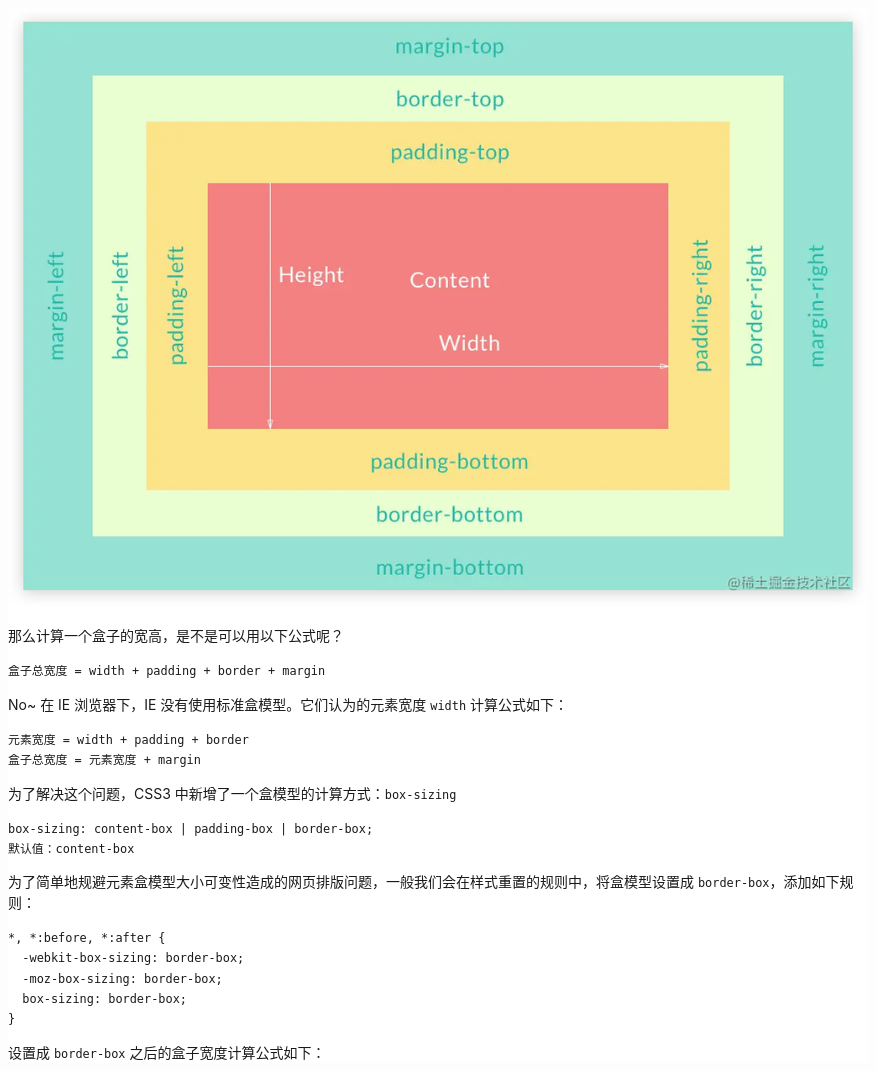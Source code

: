 ![Image 1](_media/2779c677345c44fa8a61b714afeb0313.png)

那么计算一个盒子的宽高，是不是可以用以下公式呢？

    盒子总宽度 = width + padding + border + margin

No~ 在 IE 浏览器下，IE 没有使用标准盒模型。它们认为的元素宽度 `width` 计算公式如下：

    元素宽度 = width + padding + border
    盒子总宽度 = 元素宽度 + margin

为了解决这个问题，CSS3 中新增了一个盒模型的计算方式：`box-sizing`

    box-sizing: content-box | padding-box | border-box;
    默认值：content-box

为了简单地规避元素盒模型大小可变性造成的网页排版问题，一般我们会在样式重置的规则中，将盒模型设置成 `border-box`，添加如下规则：

    *, *:before, *:after {
      -webkit-box-sizing: border-box;
      -moz-box-sizing: border-box;
      box-sizing: border-box;
    }

设置成 `border-box` 之后的盒子宽度计算公式如下：
